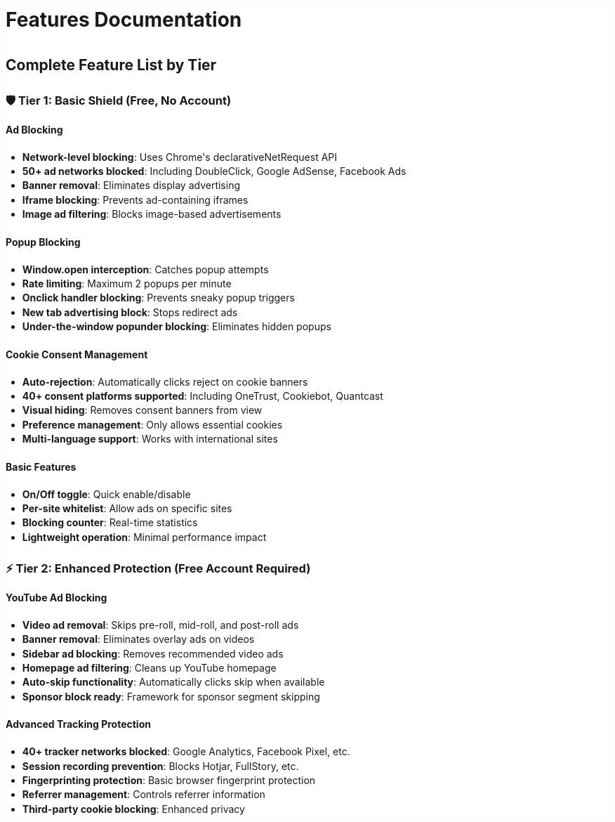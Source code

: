 # Features Documentation

## Complete Feature List by Tier

### 🛡️ Tier 1: Basic Shield (Free, No Account)

#### Ad Blocking
- **Network-level blocking**: Uses Chrome's declarativeNetRequest API
- **50+ ad networks blocked**: Including DoubleClick, Google AdSense, Facebook Ads
- **Banner removal**: Eliminates display advertising
- **Iframe blocking**: Prevents ad-containing iframes
- **Image ad filtering**: Blocks image-based advertisements

#### Popup Blocking
- **Window.open interception**: Catches popup attempts
- **Rate limiting**: Maximum 2 popups per minute
- **Onclick handler blocking**: Prevents sneaky popup triggers
- **New tab advertising block**: Stops redirect ads
- **Under-the-window popunder blocking**: Eliminates hidden popups

#### Cookie Consent Management
- **Auto-rejection**: Automatically clicks reject on cookie banners
- **40+ consent platforms supported**: Including OneTrust, Cookiebot, Quantcast
- **Visual hiding**: Removes consent banners from view
- **Preference management**: Only allows essential cookies
- **Multi-language support**: Works with international sites

#### Basic Features
- **On/Off toggle**: Quick enable/disable
- **Per-site whitelist**: Allow ads on specific sites
- **Blocking counter**: Real-time statistics
- **Lightweight operation**: Minimal performance impact

### ⚡ Tier 2: Enhanced Protection (Free Account Required)

#### YouTube Ad Blocking
- **Video ad removal**: Skips pre-roll, mid-roll, and post-roll ads
- **Banner removal**: Eliminates overlay ads on videos
- **Sidebar ad blocking**: Removes recommended video ads
- **Homepage ad filtering**: Cleans up YouTube homepage
- **Auto-skip functionality**: Automatically clicks skip when available
- **Sponsor block ready**: Framework for sponsor segment skipping

#### Advanced Tracking Protection
- **40+ tracker networks blocked**: Google Analytics, Facebook Pixel, etc.
- **Session recording prevention**: Blocks Hotjar, FullStory, etc.
- **Fingerprinting protection**: Basic browser fingerprint protection
- **Referrer management**: Controls referrer information
- **Third-party cookie blocking**: Enhanced privacy
